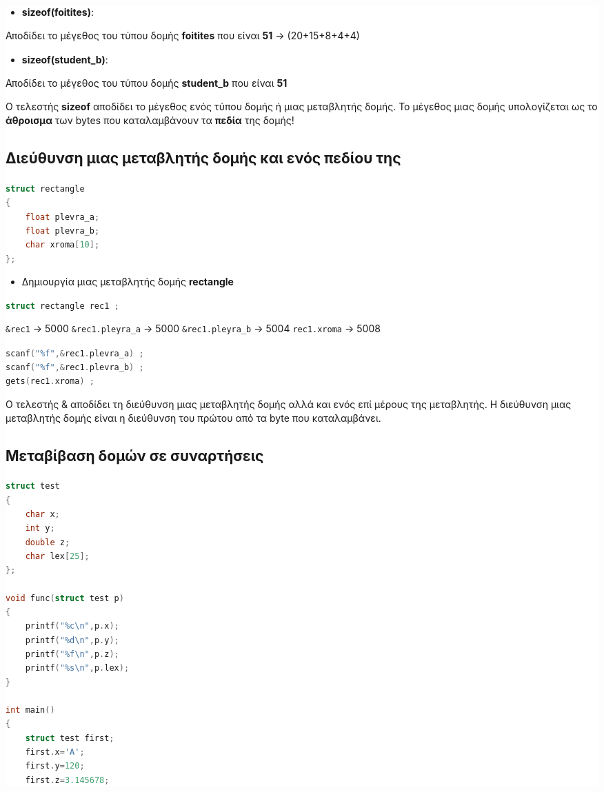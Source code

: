 - **sizeof(foitites)**:

Αποδίδει το µέγεθος του τύπου δοµής
**foitites** που είναι **51** &rarr; (20+15+8+4+4)

- **sizeof(student_b)**:

Αποδίδει το µέγεθος του τύπου δοµής
**student_b** που είναι **51**

Ο τελεστής **sizeof** αποδίδει το µέγεθος ενός τύπου δοµής ή µιας µεταβλητής δοµής. Το µέγεθος µιας
δοµής υπολογίζεται ως το **άθροισµα** των bytes που καταλαµβάνουν τα **πεδία** της δομής!

## ∆ιεύθυνση µιας µεταβλητής δοµής και ενός πεδίου της

```c
struct rectangle
{
    float plevra_a;
    float plevra_b;
    char xroma[10];
};
```

- ∆ηµιουργία µιας µεταβλητής δοµής **rectangle**

```c
struct rectangle rec1 ;
```

`&rec1` &rarr; 5000
`&rec1.pleyra_a` &rarr; 5000
`&rec1.pleyra_b` &rarr; 5004
`rec1.xroma` &rarr; 5008

```c
scanf("%f",&rec1.plevra_a) ;
scanf("%f",&rec1.plevra_b) ;
gets(rec1.xroma) ;
```

Ο τελεστής & αποδίδει τη διεύθυνση µιας µεταβλητής δοµής αλλά και ενός επί µέρους της µεταβλητής. Η διεύθυνση µιας µεταβλητής δοµής είναι η διεύθυνση του πρώτου από τα byte που καταλαµβάνει.

## Μεταβίβαση δοµών σε συναρτήσεις

```c
struct test
{
    char x;
    int y;
    double z;
    char lex[25];
};

void func(struct test p)
{
    printf("%c\n",p.x);
    printf("%d\n",p.y);
    printf("%f\n",p.z);
    printf("%s\n",p.lex);
}

int main()
{
    struct test first;
    first.x='A';
    first.y=120;
    first.z=3.145678;
```